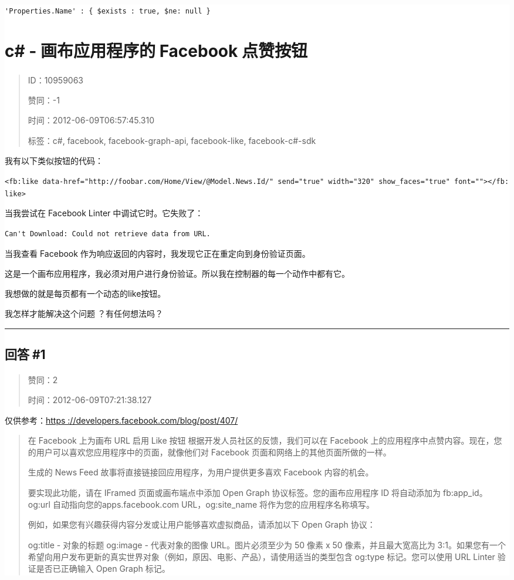 ```
'Properties.Name' : { $exists : true, $ne: null } 
```

# c# - 画布应用程序的 Facebook 点赞按钮

> ID：10959063
> 
> 赞同：-1
> 
> 时间：2012-06-09T06:57:45.310
> 
> 标签：c#, facebook, facebook-graph-api, facebook-like, facebook-c#-sdk

我有以下类似按钮的代码：

```
<fb:like data-href="http://foobar.com/Home/View/@Model.News.Id/" send="true" width="320" show_faces="true" font=""></fb:like> 
```

当我尝试在 Facebook Linter 中调试它时。它失败了：

```
Can't Download: Could not retrieve data from URL. 
```

当我查看 Facebook 作为响应返回的内容时，我发现它正在重定向到身份验证页面。

这是一个画布应用程序，我必须对用户进行身份验证。所以我在控制器的每一个动作中都有它。

我想做的就是每页都有一个动态的like按钮。

我怎样才能解决这个问题 ？有任何想法吗？

* * *

## 回答 #1

> 赞同：2
> 
> 时间：2012-06-09T07:21:38.127

仅供参考：[https ://developers.facebook.com/blog/post/407/](https://developers.facebook.com/blog/post/407/)

> 在 Facebook 上为画布 URL 启用 Like 按钮 根据开发人员社区的反馈，我们可以在 Facebook 上的应用程序中点赞内容。现在，您的用户可以喜欢您应用程序中的页面，就像他们对 Facebook 页面和网络上的其他页面所做的一样。
> 
> 生成的 News Feed 故事将直接链接回应用程序，为用户提供更多喜欢 Facebook 内容的机会。
> 
> 要实现此功能，请在 IFramed 页面或画布端点中添加 Open Graph 协议标签。您的画布应用程序 ID 将自动添加为 fb:app_id。og:url 自动指向您的apps.facebook.com URL，og:site_name 将作为您的应用程序名称填写。
> 
> 例如，如果您有兴趣获得内容分发或让用户能够喜欢虚拟商品，请添加以下 Open Graph 协议：
> 
> og:title - 对象的标题 og:image - 代表对象的图像 URL。图片必须至少为 50 像素 x 50 像素，并且最大宽高比为 3:1。如果您有一个希望向用户发布更新的真实世界对象（例如，原因、电影、产品），请使用适当的类型包含 og:type 标记。您可以使用 URL Linter 验证是否已正确输入 Open Graph 标记。

